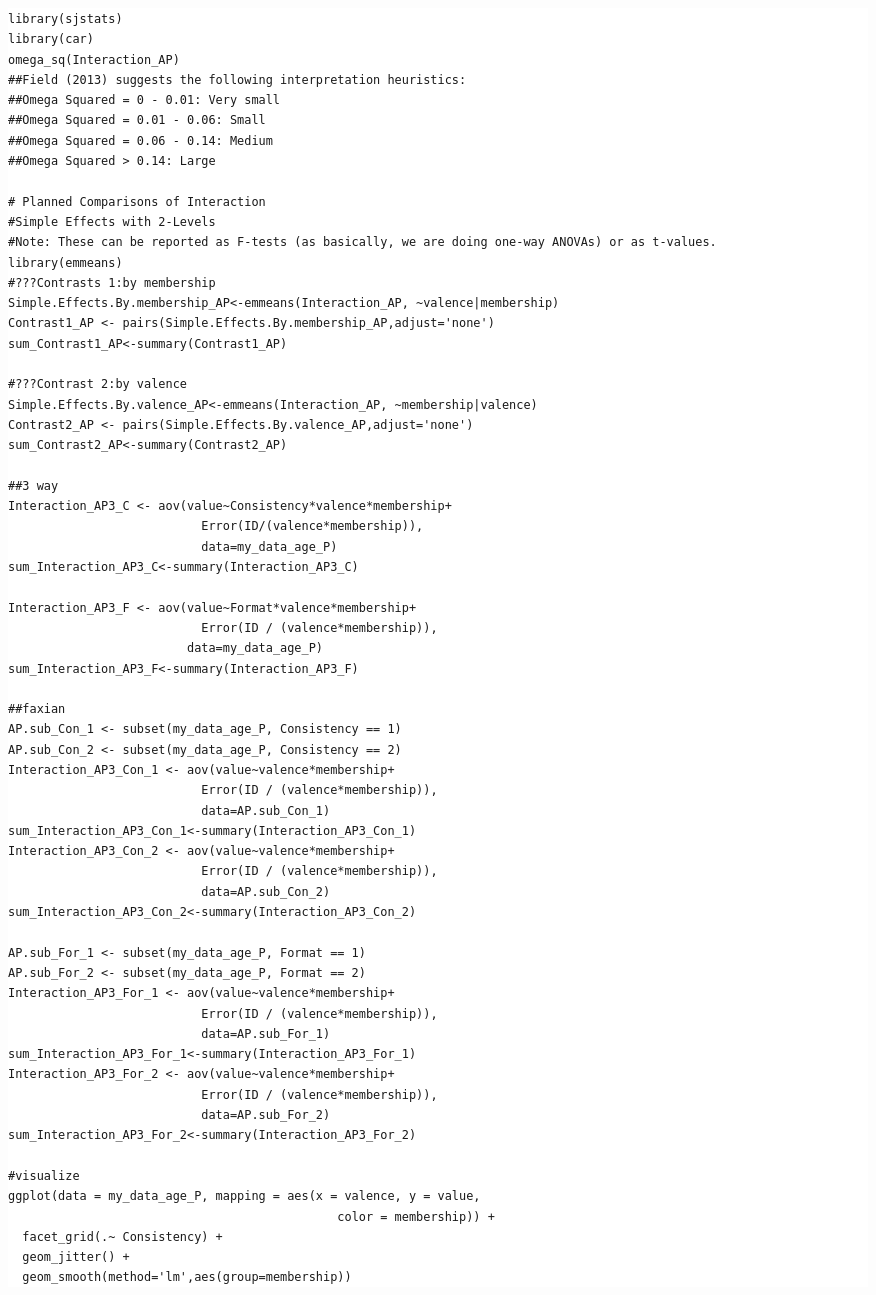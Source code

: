 ```{r Posi_age, include = FALSE, result="axis"}
library(sjstats)
library(car)
omega_sq(Interaction_AP)
##Field (2013) suggests the following interpretation heuristics:
##Omega Squared = 0 - 0.01: Very small
##Omega Squared = 0.01 - 0.06: Small
##Omega Squared = 0.06 - 0.14: Medium
##Omega Squared > 0.14: Large

# Planned Comparisons of Interaction
#Simple Effects with 2-Levels
#Note: These can be reported as F-tests (as basically, we are doing one-way ANOVAs) or as t-values.
library(emmeans)
#???Contrasts 1:by membership
Simple.Effects.By.membership_AP<-emmeans(Interaction_AP, ~valence|membership)
Contrast1_AP <- pairs(Simple.Effects.By.membership_AP,adjust='none')
sum_Contrast1_AP<-summary(Contrast1_AP)

#???Contrast 2:by valence
Simple.Effects.By.valence_AP<-emmeans(Interaction_AP, ~membership|valence) 
Contrast2_AP <- pairs(Simple.Effects.By.valence_AP,adjust='none')
sum_Contrast2_AP<-summary(Contrast2_AP)

##3 way
Interaction_AP3_C <- aov(value~Consistency*valence*membership+                          
                           Error(ID/(valence*membership)),
                           data=my_data_age_P)
sum_Interaction_AP3_C<-summary(Interaction_AP3_C)

Interaction_AP3_F <- aov(value~Format*valence*membership+
                           Error(ID / (valence*membership)),
                         data=my_data_age_P)
sum_Interaction_AP3_F<-summary(Interaction_AP3_F)

##faxian
AP.sub_Con_1 <- subset(my_data_age_P, Consistency == 1)
AP.sub_Con_2 <- subset(my_data_age_P, Consistency == 2)
Interaction_AP3_Con_1 <- aov(value~valence*membership+
                           Error(ID / (valence*membership)),
                           data=AP.sub_Con_1)
sum_Interaction_AP3_Con_1<-summary(Interaction_AP3_Con_1)
Interaction_AP3_Con_2 <- aov(value~valence*membership+
                           Error(ID / (valence*membership)),
                           data=AP.sub_Con_2)
sum_Interaction_AP3_Con_2<-summary(Interaction_AP3_Con_2)

AP.sub_For_1 <- subset(my_data_age_P, Format == 1)
AP.sub_For_2 <- subset(my_data_age_P, Format == 2)
Interaction_AP3_For_1 <- aov(value~valence*membership+
                           Error(ID / (valence*membership)),
                           data=AP.sub_For_1)
sum_Interaction_AP3_For_1<-summary(Interaction_AP3_For_1)
Interaction_AP3_For_2 <- aov(value~valence*membership+
                           Error(ID / (valence*membership)),
                           data=AP.sub_For_2)
sum_Interaction_AP3_For_2<-summary(Interaction_AP3_For_2)

#visualize
ggplot(data = my_data_age_P, mapping = aes(x = valence, y = value, 
                                              color = membership)) + 
  facet_grid(.~ Consistency) +
  geom_jitter() + 
  geom_smooth(method='lm',aes(group=membership))
```